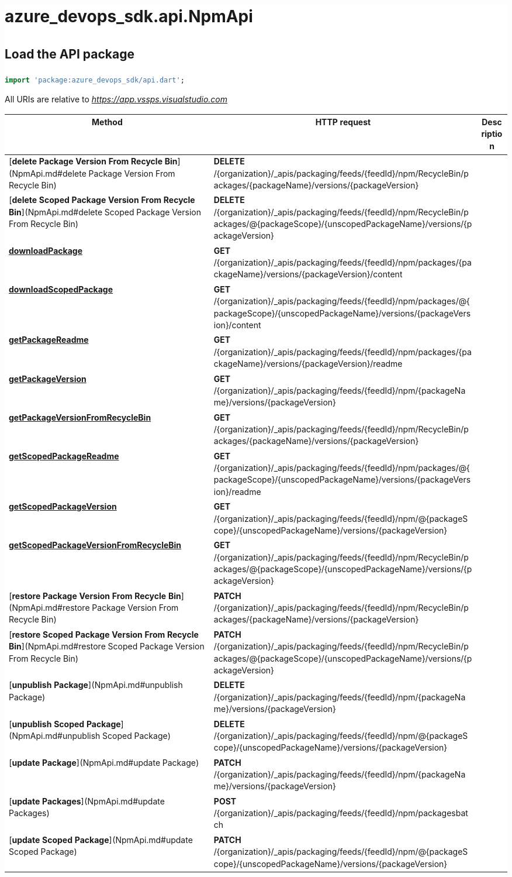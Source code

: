 # azure_devops_sdk.api.NpmApi

## Load the API package
```dart
import 'package:azure_devops_sdk/api.dart';
```

All URIs are relative to *https://app.vssps.visualstudio.com*

Method | HTTP request | Description
------------- | ------------- | -------------
[**delete Package Version From Recycle Bin**](NpmApi.md#delete Package Version From Recycle Bin) | **DELETE** /{organization}/_apis/packaging/feeds/{feedId}/npm/RecycleBin/packages/{packageName}/versions/{packageVersion} | 
[**delete Scoped Package Version From Recycle Bin**](NpmApi.md#delete Scoped Package Version From Recycle Bin) | **DELETE** /{organization}/_apis/packaging/feeds/{feedId}/npm/RecycleBin/packages/@{packageScope}/{unscopedPackageName}/versions/{packageVersion} | 
[**downloadPackage**](NpmApi.md#downloadPackage) | **GET** /{organization}/_apis/packaging/feeds/{feedId}/npm/packages/{packageName}/versions/{packageVersion}/content | 
[**downloadScopedPackage**](NpmApi.md#downloadScopedPackage) | **GET** /{organization}/_apis/packaging/feeds/{feedId}/npm/packages/@{packageScope}/{unscopedPackageName}/versions/{packageVersion}/content | 
[**getPackageReadme**](NpmApi.md#getPackageReadme) | **GET** /{organization}/_apis/packaging/feeds/{feedId}/npm/packages/{packageName}/versions/{packageVersion}/readme | 
[**getPackageVersion**](NpmApi.md#getPackageVersion) | **GET** /{organization}/_apis/packaging/feeds/{feedId}/npm/{packageName}/versions/{packageVersion} | 
[**getPackageVersionFromRecycleBin**](NpmApi.md#getPackageVersionFromRecycleBin) | **GET** /{organization}/_apis/packaging/feeds/{feedId}/npm/RecycleBin/packages/{packageName}/versions/{packageVersion} | 
[**getScopedPackageReadme**](NpmApi.md#getScopedPackageReadme) | **GET** /{organization}/_apis/packaging/feeds/{feedId}/npm/packages/@{packageScope}/{unscopedPackageName}/versions/{packageVersion}/readme | 
[**getScopedPackageVersion**](NpmApi.md#getScopedPackageVersion) | **GET** /{organization}/_apis/packaging/feeds/{feedId}/npm/@{packageScope}/{unscopedPackageName}/versions/{packageVersion} | 
[**getScopedPackageVersionFromRecycleBin**](NpmApi.md#getScopedPackageVersionFromRecycleBin) | **GET** /{organization}/_apis/packaging/feeds/{feedId}/npm/RecycleBin/packages/@{packageScope}/{unscopedPackageName}/versions/{packageVersion} | 
[**restore Package Version From Recycle Bin**](NpmApi.md#restore Package Version From Recycle Bin) | **PATCH** /{organization}/_apis/packaging/feeds/{feedId}/npm/RecycleBin/packages/{packageName}/versions/{packageVersion} | 
[**restore Scoped Package Version From Recycle Bin**](NpmApi.md#restore Scoped Package Version From Recycle Bin) | **PATCH** /{organization}/_apis/packaging/feeds/{feedId}/npm/RecycleBin/packages/@{packageScope}/{unscopedPackageName}/versions/{packageVersion} | 
[**unpublish Package**](NpmApi.md#unpublish Package) | **DELETE** /{organization}/_apis/packaging/feeds/{feedId}/npm/{packageName}/versions/{packageVersion} | 
[**unpublish Scoped Package**](NpmApi.md#unpublish Scoped Package) | **DELETE** /{organization}/_apis/packaging/feeds/{feedId}/npm/@{packageScope}/{unscopedPackageName}/versions/{packageVersion} | 
[**update Package**](NpmApi.md#update Package) | **PATCH** /{organization}/_apis/packaging/feeds/{feedId}/npm/{packageName}/versions/{packageVersion} | 
[**update Packages**](NpmApi.md#update Packages) | **POST** /{organization}/_apis/packaging/feeds/{feedId}/npm/packagesbatch | 
[**update Scoped Package**](NpmApi.md#update Scoped Package) | **PATCH** /{organization}/_apis/packaging/feeds/{feedId}/npm/@{packageScope}/{unscopedPackageName}/versions/{packageVersion} | 
